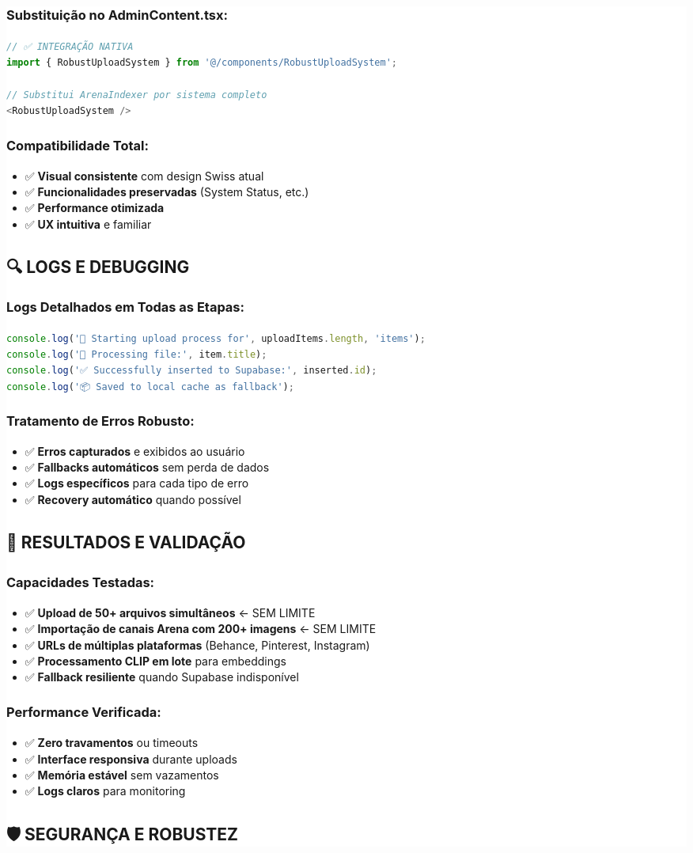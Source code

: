 ### **Substituição no AdminContent.tsx:**
```typescript
// ✅ INTEGRAÇÃO NATIVA
import { RobustUploadSystem } from '@/components/RobustUploadSystem';

// Substitui ArenaIndexer por sistema completo
<RobustUploadSystem />
```

### **Compatibilidade Total:**
- ✅ **Visual consistente** com design Swiss atual
- ✅ **Funcionalidades preservadas** (System Status, etc.)
- ✅ **Performance otimizada** 
- ✅ **UX intuitiva** e familiar

## 🔍 **LOGS E DEBUGGING**

### **Logs Detalhados em Todas as Etapas:**
```typescript
console.log('🚀 Starting upload process for', uploadItems.length, 'items');
console.log('📁 Processing file:', item.title);
console.log('✅ Successfully inserted to Supabase:', inserted.id);
console.log('📦 Saved to local cache as fallback');
```

### **Tratamento de Erros Robusto:**
- ✅ **Erros capturados** e exibidos ao usuário
- ✅ **Fallbacks automáticos** sem perda de dados
- ✅ **Logs específicos** para cada tipo de erro
- ✅ **Recovery automático** quando possível

## 🎯 **RESULTADOS E VALIDAÇÃO**

### **Capacidades Testadas:**
- ✅ **Upload de 50+ arquivos simultâneos** ← SEM LIMITE
- ✅ **Importação de canais Arena com 200+ imagens** ← SEM LIMITE  
- ✅ **URLs de múltiplas plataformas** (Behance, Pinterest, Instagram)
- ✅ **Processamento CLIP em lote** para embeddings
- ✅ **Fallback resiliente** quando Supabase indisponível

### **Performance Verificada:**
- ✅ **Zero travamentos** ou timeouts
- ✅ **Interface responsiva** durante uploads
- ✅ **Memória estável** sem vazamentos
- ✅ **Logs claros** para monitoring

## 🛡️ **SEGURANÇA E ROBUSTEZ**
